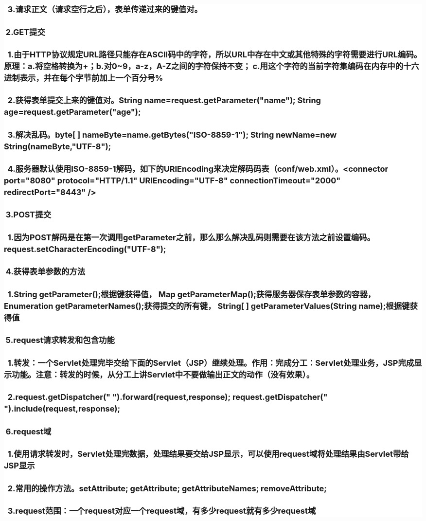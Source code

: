 </h3>
<h3 class="topic">
<a name="0klisfqeu82qc67i3m7i7fqign">&nbsp;&nbsp;3.请求正文（请求空行之后），表单传递过来的键值对。</a>
</h3>
<h3 class="topic">
<a name="6at8vqd7s804sjl0vn7uq4j26t">&nbsp;2.GET提交</a>
</h3>
<h3 class="topic">
<a name="40rv2560ebl5agsbdqi8lq39hn">&nbsp;&nbsp;1.由于HTTP协议规定URL路径只能存在ASCII码中的字符，所以URL中存在中文或其他特殊的字符需要进行URL编码。原理：a.将空格转换为+；b.对0~9，a-z，A-Z之间的字符保持不变； c.用这个字符的当前字符集编码在内存中的十六进制表示，并在每个字节前加上一个百分号%</a>
</h3>
<h3 class="topic">
<a name="61otc3tnise199d29sobt4pibm">&nbsp;&nbsp;2.获得表单提交上来的键值对。String name=request.getParameter("name");  String age=request.getParameter("age");  </a>
</h3>
<h3 class="topic">
<a name="49houf3fnlspcrohg43d1a99ua">&nbsp;&nbsp;3.解决乱码。byte[ ] nameByte=name.getBytes("ISO-8859-1");  String newName=new String(nameByte,"UTF-8");</a>
</h3>
<h3 class="topic">
<a name="1352jqk3a9qislhqjso7mec5g6">&nbsp;&nbsp;4.服务器默认使用ISO-8859-1解码，如下的URIEncoding来决定解码码表（conf/web.xml）。&lt;connector port="8080" protocol="HTTP/1.1"  URIEncoding="UTF-8"  connectionTimeout="2000"  redirectPort="8443" /&gt;</a>
</h3>
<h3 class="topic">
<a name="2jc8uog74tdolg58aoa9sdngr1">&nbsp;3.POST提交</a>
</h3>
<h3 class="topic">
<a name="676873f3vrmhgpf33q67kheld7">&nbsp;&nbsp;1.因为POST解码是在第一次调用getParameter之前，那么那么解决乱码则需要在该方法之前设置编码。request.setCharacterEncoding("UTF-8");</a>
</h3>
<h3 class="topic">
<a name="281m5pm43jam5l8g50feod74hc">&nbsp;4.获得表单参数的方法</a>
</h3>
<h3 class="topic">
<a name="1iu2f08alqqdcunne2e4097ja9">&nbsp;&nbsp;1.String getParameter();根据键获得值，  Map getParameterMap();获得服务器保存表单参数的容器，  Enumeration getParameterNames();获得提交的所有键，  String[ ] getParameterValues(String name);根据键获得值</a>
</h3>
<h3 class="topic">
<a name="230j1q0pj1ugrls4rvftqnip4a">&nbsp;5.request请求转发和包含功能</a>
</h3>
<h3 class="topic">
<a name="6o7q23g69u19t3f4bgj87sbhmi">&nbsp;&nbsp;1.转发：一个Servlet处理完毕交给下面的Servlet（JSP）继续处理。作用：完成分工：Servlet处理业务，JSP完成显示功能。注意：转发的时候，从分工上讲Servlet中不要做输出正文的动作（没有效果）。</a>
</h3>
<h3 class="topic">
<a name="7ki7h41d3mgkufbuoucuaob6su">&nbsp;&nbsp;2.request.getDispatcher("  ").forward(request,response);  request.getDispatcher("  ").include(request,response);</a>
</h3>
<h3 class="topic">
<a name="5bal2rjpqggvd8ncafiq4be53s">&nbsp;6.request域</a>
</h3>
<h3 class="topic">
<a name="5q45cpeevg5ga1dq23hkqbq565">&nbsp;&nbsp;1.使用请求转发时，Servlet处理完数据，处理结果要交给JSP显示，可以使用request域将处理结果由Servlet带给JSP显示</a>
</h3>
<h3 class="topic">
<a name="141dohjpj811i6u5s4rrl7o0h7">&nbsp;&nbsp;2.常用的操作方法。setAttribute;  getAttribute;  getAttributeNames;  removeAttribute;</a>
</h3>
<h3 class="topic">
<a name="6iv2pvudn2qrqg3aha8veasece">&nbsp;&nbsp;3.request范围：一个request对应一个request域，有多少request就有多少request域</a>
